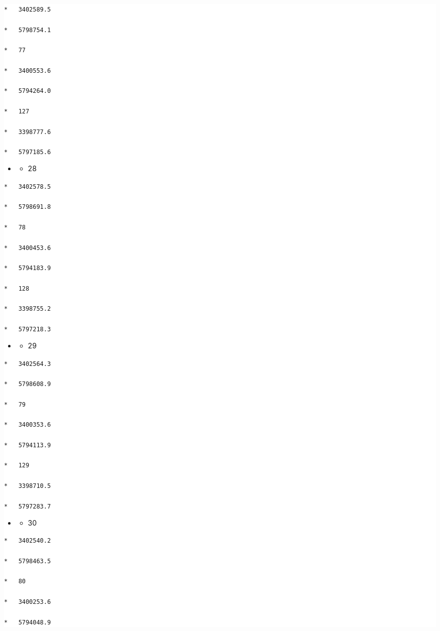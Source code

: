     *   3402589.5

    *   5798754.1

    *   77

    *   3400553.6

    *   5794264.0

    *   127

    *   3398777.6

    *   5797185.6


*    *   28

    *   3402578.5

    *   5798691.8

    *   78

    *   3400453.6

    *   5794183.9

    *   128

    *   3398755.2

    *   5797218.3


*    *   29

    *   3402564.3

    *   5798608.9

    *   79

    *   3400353.6

    *   5794113.9

    *   129

    *   3398710.5

    *   5797283.7


*    *   30

    *   3402540.2

    *   5798463.5

    *   80

    *   3400253.6

    *   5794048.9
